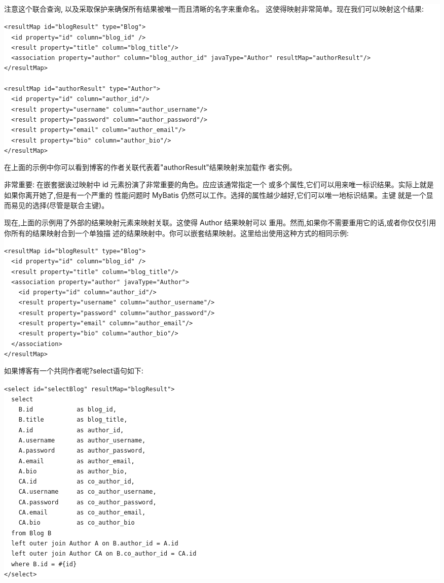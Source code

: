 注意这个联合查询, 以及采取保护来确保所有结果被唯一而且清晰的名字来重命名。 这使得映射非常简单。现在我们可以映射这个结果:

```
<resultMap id="blogResult" type="Blog">
  <id property="id" column="blog_id" />
  <result property="title" column="blog_title"/>
  <association property="author" column="blog_author_id" javaType="Author" resultMap="authorResult"/>
</resultMap>

<resultMap id="authorResult" type="Author">
  <id property="id" column="author_id"/>
  <result property="username" column="author_username"/>
  <result property="password" column="author_password"/>
  <result property="email" column="author_email"/>
  <result property="bio" column="author_bio"/>
</resultMap>
```

在上面的示例中你可以看到博客的作者关联代表着"authorResult"结果映射来加载作 者实例。

非常重要: 在嵌套据诶过映射中 id 元素扮演了非常重要的角色。应应该通常指定一个 或多个属性,它们可以用来唯一标识结果。实际上就是如果你离开她了,但是有一个严重的 性能问题时 MyBatis 仍然可以工作。选择的属性越少越好,它们可以唯一地标识结果。主键 就是一个显而易见的选择(尽管是联合主键)。

现在,上面的示例用了外部的结果映射元素来映射关联。这使得 Author 结果映射可以 重用。然而,如果你不需要重用它的话,或者你仅仅引用你所有的结果映射合到一个单独描 述的结果映射中。你可以嵌套结果映射。这里给出使用这种方式的相同示例:

```
<resultMap id="blogResult" type="Blog">
  <id property="id" column="blog_id" />
  <result property="title" column="blog_title"/>
  <association property="author" javaType="Author">
    <id property="id" column="author_id"/>
    <result property="username" column="author_username"/>
    <result property="password" column="author_password"/>
    <result property="email" column="author_email"/>
    <result property="bio" column="author_bio"/>
  </association>
</resultMap>
```

如果博客有一个共同作者呢?select语句如下:

```
<select id="selectBlog" resultMap="blogResult">
  select
    B.id            as blog_id,
    B.title         as blog_title,
    A.id            as author_id,
    A.username      as author_username,
    A.password      as author_password,
    A.email         as author_email,
    A.bio           as author_bio,
    CA.id           as co_author_id,
    CA.username     as co_author_username,
    CA.password     as co_author_password,
    CA.email        as co_author_email,
    CA.bio          as co_author_bio
  from Blog B
  left outer join Author A on B.author_id = A.id
  left outer join Author CA on B.co_author_id = CA.id
  where B.id = #{id}
</select>
```

